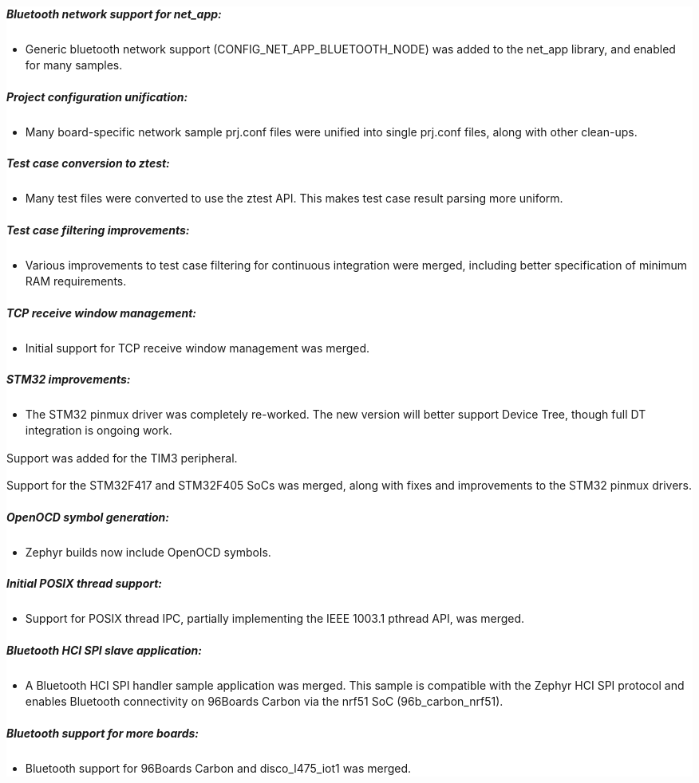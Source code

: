 
##### Bluetooth network support for net_app:
- Generic bluetooth network support
(CONFIG_NET_APP_BLUETOOTH_NODE) was added to the net_app
library, and enabled for many samples.


##### Project configuration unification:
- Many board-specific network sample prj.conf files were
unified into single prj.conf files, along with other
clean-ups.


##### Test case conversion to ztest:
- Many test files were converted to use the ztest API.
This makes test case result parsing more uniform.


##### Test case filtering improvements:
- Various improvements to test case filtering for
continuous integration were merged, including better
specification of minimum RAM requirements.


##### TCP receive window management:
- Initial support for TCP receive window management was
merged.


##### STM32 improvements:
- The STM32 pinmux driver was completely re-worked. The
new version will better support Device Tree, though full
DT integration is ongoing work.

Support was added for the TIM3 peripheral.

Support for the STM32F417 and STM32F405 SoCs was merged,
along with fixes and improvements to the STM32 pinmux
drivers.


##### OpenOCD symbol generation:
- Zephyr builds now include OpenOCD symbols.


##### Initial POSIX thread support:
- Support for POSIX thread IPC, partially implementing the
IEEE 1003.1 pthread API, was merged.


##### Bluetooth HCI SPI slave application:
- A Bluetooth HCI SPI handler sample application was merged.
This sample is compatible with the Zephyr HCI SPI
protocol and enables Bluetooth connectivity on 96Boards
Carbon via the nrf51 SoC (96b_carbon_nrf51).


##### Bluetooth support for more boards:
- Bluetooth support for 96Boards Carbon and
disco_l475_iot1 was merged.
